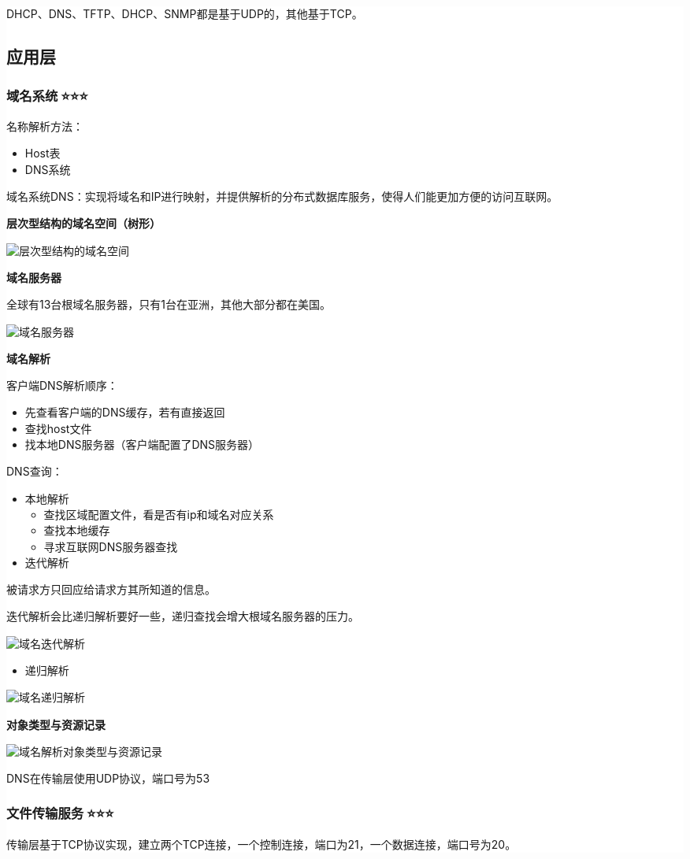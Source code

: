 DHCP、DNS、TFTP、DHCP、SNMP都是基于UDP的，其他基于TCP。

## 应用层

### 域名系统 ⭐⭐⭐

名称解析方法：
- Host表
- DNS系统

域名系统DNS：实现将域名和IP进行映射，并提供解析的分布式数据库服务，使得人们能更加方便的访问互联网。

**层次型结构的域名空间（树形）**

![层次型结构的域名空间](img/inter-dns.png)

**域名服务器**

全球有13台根域名服务器，只有1台在亚洲，其他大部分都在美国。

![域名服务器](img/inter-dns-1.png)

**域名解析**

客户端DNS解析顺序：
- 先查看客户端的DNS缓存，若有直接返回
- 查找host文件
- 找本地DNS服务器（客户端配置了DNS服务器）

DNS查询：
- 本地解析
  - 查找区域配置文件，看是否有ip和域名对应关系
  - 查找本地缓存
  - 寻求互联网DNS服务器查找
- 迭代解析

被请求方只回应给请求方其所知道的信息。

迭代解析会比递归解析要好一些，递归查找会增大根域名服务器的压力。

![域名迭代解析](img/inter-dns-2.png)

- 递归解析

![域名递归解析](img/inter-dns-3.png)

**对象类型与资源记录**

![域名解析对象类型与资源记录](img/inter-dns-4.png)

DNS在传输层使用UDP协议，端口号为53

### 文件传输服务 ⭐⭐⭐

传输层基于TCP协议实现，建立两个TCP连接，一个控制连接，端口为21，一个数据连接，端口号为20。
